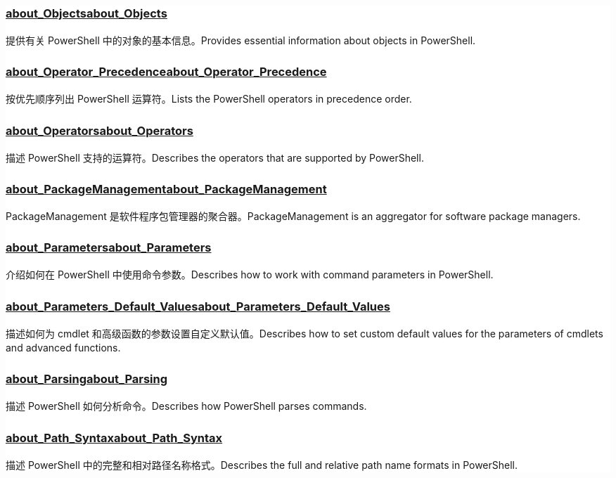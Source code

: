 ### [<span data-ttu-id="5a70c-216">about_Objects</span><span class="sxs-lookup"><span data-stu-id="5a70c-216">about_Objects</span></span>](about_Objects.md)
<span data-ttu-id="5a70c-217">提供有关 PowerShell 中的对象的基本信息。</span><span class="sxs-lookup"><span data-stu-id="5a70c-217">Provides essential information about objects in PowerShell.</span></span>

### [<span data-ttu-id="5a70c-218">about_Operator_Precedence</span><span class="sxs-lookup"><span data-stu-id="5a70c-218">about_Operator_Precedence</span></span>](about_Operator_Precedence.md)
<span data-ttu-id="5a70c-219">按优先顺序列出 PowerShell 运算符。</span><span class="sxs-lookup"><span data-stu-id="5a70c-219">Lists the PowerShell operators in precedence order.</span></span>

### [<span data-ttu-id="5a70c-220">about_Operators</span><span class="sxs-lookup"><span data-stu-id="5a70c-220">about_Operators</span></span>](about_Operators.md)
<span data-ttu-id="5a70c-221">描述 PowerShell 支持的运算符。</span><span class="sxs-lookup"><span data-stu-id="5a70c-221">Describes the operators that are supported by PowerShell.</span></span>

### [<span data-ttu-id="5a70c-222">about_PackageManagement</span><span class="sxs-lookup"><span data-stu-id="5a70c-222">about_PackageManagement</span></span>](about_PackageManagement.md)
<span data-ttu-id="5a70c-223">PackageManagement 是软件程序包管理器的聚合器。</span><span class="sxs-lookup"><span data-stu-id="5a70c-223">PackageManagement is an aggregator for software package managers.</span></span>

### [<span data-ttu-id="5a70c-224">about_Parameters</span><span class="sxs-lookup"><span data-stu-id="5a70c-224">about_Parameters</span></span>](about_Parameters.md)
<span data-ttu-id="5a70c-225">介绍如何在 PowerShell 中使用命令参数。</span><span class="sxs-lookup"><span data-stu-id="5a70c-225">Describes how to work with command parameters in PowerShell.</span></span>

### [<span data-ttu-id="5a70c-226">about_Parameters_Default_Values</span><span class="sxs-lookup"><span data-stu-id="5a70c-226">about_Parameters_Default_Values</span></span>](about_Parameters_Default_Values.md)
<span data-ttu-id="5a70c-227">描述如何为 cmdlet 和高级函数的参数设置自定义默认值。</span><span class="sxs-lookup"><span data-stu-id="5a70c-227">Describes how to set custom default values for the parameters of cmdlets and advanced functions.</span></span>

### [<span data-ttu-id="5a70c-228">about_Parsing</span><span class="sxs-lookup"><span data-stu-id="5a70c-228">about_Parsing</span></span>](about_Parsing.md)
<span data-ttu-id="5a70c-229">描述 PowerShell 如何分析命令。</span><span class="sxs-lookup"><span data-stu-id="5a70c-229">Describes how PowerShell parses commands.</span></span>

### [<span data-ttu-id="5a70c-230">about_Path_Syntax</span><span class="sxs-lookup"><span data-stu-id="5a70c-230">about_Path_Syntax</span></span>](about_Path_Syntax.md)
<span data-ttu-id="5a70c-231">描述 PowerShell 中的完整和相对路径名称格式。</span><span class="sxs-lookup"><span data-stu-id="5a70c-231">Describes the full and relative path name formats in PowerShell.</span></span>
